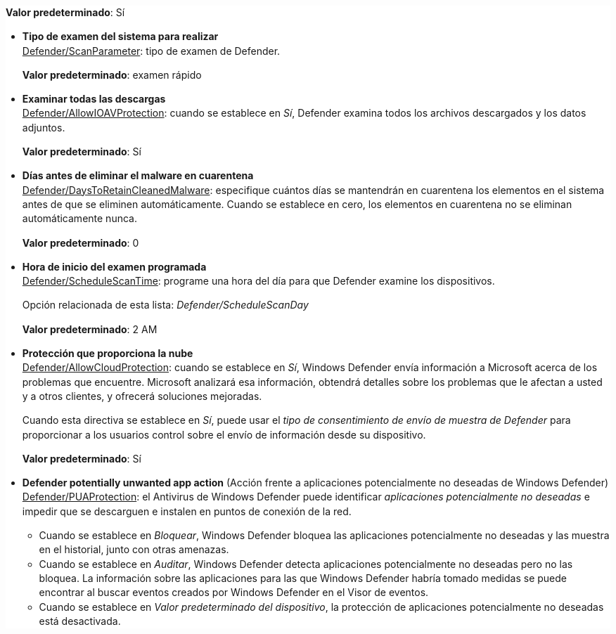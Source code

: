   **Valor predeterminado**: Sí

- **Tipo de examen del sistema para realizar**  
  [Defender/ScanParameter](https://docs.microsoft.com/windows/client-management/mdm/policy-csp-defender#defender-scanparameter): tipo de examen de Defender.  

  **Valor predeterminado**: examen rápido

- **Examinar todas las descargas**  
  [Defender/AllowIOAVProtection](https://docs.microsoft.com/windows/client-management/mdm/policy-csp-defender#defender-allowioavprotection): cuando se establece en *Sí*, Defender examina todos los archivos descargados y los datos adjuntos.  

  **Valor predeterminado**: Sí

- **Días antes de eliminar el malware en cuarentena**  
  [Defender/DaysToRetainCleanedMalware](https://docs.microsoft.com/windows/client-management/mdm/policy-csp-defender#defender-daystoretaincleanedmalware): especifique cuántos días se mantendrán en cuarentena los elementos en el sistema antes de que se eliminen automáticamente. Cuando se establece en cero, los elementos en cuarentena no se eliminan automáticamente nunca.  

  **Valor predeterminado**: 0

- **Hora de inicio del examen programada**  
  [Defender/ScheduleScanTime](https://docs.microsoft.com/windows/client-management/mdm/policy-csp-defender#defender-schedulescantime): programe una hora del día para que Defender examine los dispositivos. 
  
  Opción relacionada de esta lista: *Defender/ScheduleScanDay*   

  **Valor predeterminado**: 2 AM

- **Protección que proporciona la nube**  
  [Defender/AllowCloudProtection](https://docs.microsoft.com/windows/client-management/mdm/policy-csp-defender#defender-allowcloudprotection): cuando se establece en *Sí*, Windows Defender envía información a Microsoft acerca de los problemas que encuentre. Microsoft analizará esa información, obtendrá detalles sobre los problemas que le afectan a usted y a otros clientes, y ofrecerá soluciones mejoradas.

  Cuando esta directiva se establece en *Sí*, puede usar el *tipo de consentimiento de envío de muestra de Defender* para proporcionar a los usuarios control sobre el envío de información desde su dispositivo.  

  **Valor predeterminado**: Sí

- **Defender potentially unwanted app action** (Acción frente a aplicaciones potencialmente no deseadas de Windows Defender)  
  [Defender/PUAProtection](https://docs.microsoft.com/windows/client-management/mdm/policy-csp-defender#defender-puaprotection): el Antivirus de Windows Defender puede identificar *aplicaciones potencialmente no deseadas* e impedir que se descarguen e instalen en puntos de conexión de la red. 
 
  - Cuando se establece en *Bloquear*, Windows Defender bloquea las aplicaciones potencialmente no deseadas y las muestra en el historial, junto con otras amenazas.
  - Cuando se establece en *Auditar*, Windows Defender detecta aplicaciones potencialmente no deseadas pero no las bloquea. La información sobre las aplicaciones para las que Windows Defender habría tomado medidas se puede encontrar al buscar eventos creados por Windows Defender en el Visor de eventos.  
  - Cuando se establece en *Valor predeterminado del dispositivo*, la protección de aplicaciones potencialmente no deseadas está desactivada.  
 